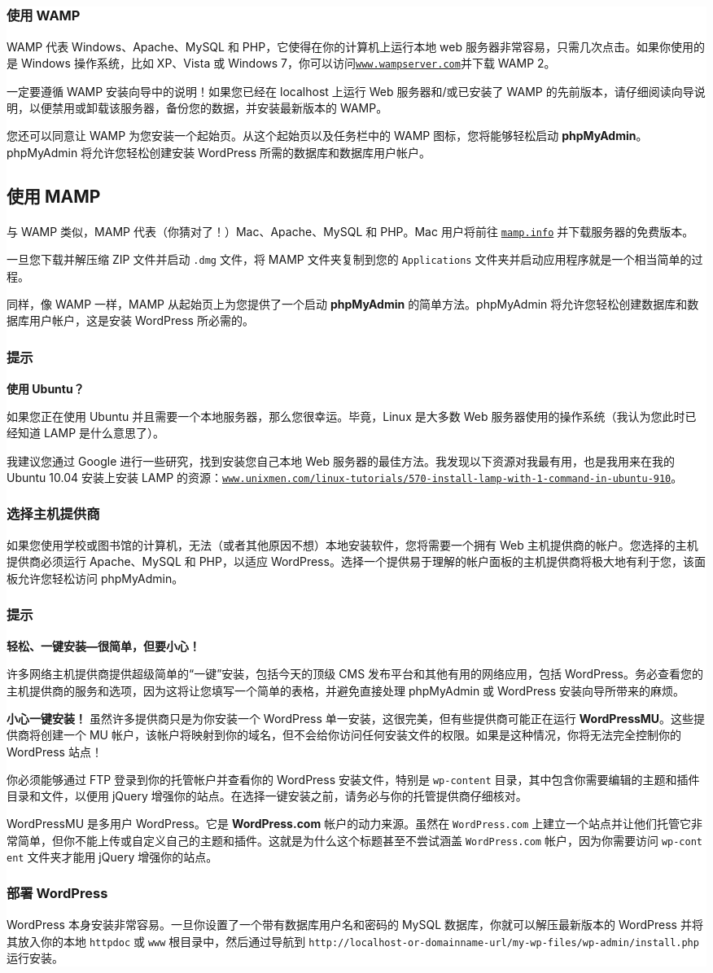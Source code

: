 ### 使用 WAMP

WAMP 代表 Windows、Apache、MySQL 和 PHP，它使得在你的计算机上运行本地 web 服务器非常容易，只需几次点击。如果你使用的是 Windows 操作系统，比如 XP、Vista 或 Windows 7，你可以访问[`www.wampserver.com`](http://www.wampserver.com)并下载 WAMP 2。

一定要遵循 WAMP 安装向导中的说明！如果您已经在 localhost 上运行 Web 服务器和/或已安装了 WAMP 的先前版本，请仔细阅读向导说明，以便禁用或卸载该服务器，备份您的数据，并安装最新版本的 WAMP。

您还可以同意让 WAMP 为您安装一个起始页。从这个起始页以及任务栏中的 WAMP 图标，您将能够轻松启动 **phpMyAdmin**。phpMyAdmin 将允许您轻松创建安装 WordPress 所需的数据库和数据库用户帐户。

## 使用 MAMP

与 WAMP 类似，MAMP 代表（你猜对了！）Mac、Apache、MySQL 和 PHP。Mac 用户将前往 [`mamp.info`](http://mamp.info) 并下载服务器的免费版本。

一旦您下载并解压缩 ZIP 文件并启动 `.dmg` 文件，将 MAMP 文件夹复制到您的 `Applications` 文件夹并启动应用程序就是一个相当简单的过程。

同样，像 WAMP 一样，MAMP 从起始页上为您提供了一个启动 **phpMyAdmin** 的简单方法。phpMyAdmin 将允许您轻松创建数据库和数据库用户帐户，这是安装 WordPress 所必需的。

### 提示

**使用 Ubuntu？**

如果您正在使用 Ubuntu 并且需要一个本地服务器，那么您很幸运。毕竟，Linux 是大多数 Web 服务器使用的操作系统（我认为您此时已经知道 LAMP 是什么意思了）。

我建议您通过 Google 进行一些研究，找到安装您自己本地 Web 服务器的最佳方法。我发现以下资源对我最有用，也是我用来在我的 Ubuntu 10.04 安装上安装 LAMP 的资源：[`www.unixmen.com/linux-tutorials/570-install-lamp-with-1-command-in-ubuntu-910`](http://www.unixmen.com/linux-tutorials/570-install-lamp-with-1-command-in-ubuntu-910)。

### 选择主机提供商

如果您使用学校或图书馆的计算机，无法（或者其他原因不想）本地安装软件，您将需要一个拥有 Web 主机提供商的帐户。您选择的主机提供商必须运行 Apache、MySQL 和 PHP，以适应 WordPress。选择一个提供易于理解的帐户面板的主机提供商将极大地有利于您，该面板允许您轻松访问 phpMyAdmin。

### 提示

**轻松、一键安装—很简单，但要小心！**

许多网络主机提供商提供超级简单的“一键”安装，包括今天的顶级 CMS 发布平台和其他有用的网络应用，包括 WordPress。务必查看您的主机提供商的服务和选项，因为这将让您填写一个简单的表格，并避免直接处理 phpMyAdmin 或 WordPress 安装向导所带来的麻烦。

**小心一键安装！** 虽然许多提供商只是为你安装一个 WordPress 单一安装，这很完美，但有些提供商可能正在运行 **WordPressMU**。这些提供商将创建一个 MU 帐户，该帐户将映射到你的域名，但不会给你访问任何安装文件的权限。如果是这种情况，你将无法完全控制你的 WordPress 站点！

你必须能够通过 FTP 登录到你的托管帐户并查看你的 WordPress 安装文件，特别是 `wp-content` 目录，其中包含你需要编辑的主题和插件目录和文件，以便用 jQuery 增强你的站点。在选择一键安装之前，请务必与你的托管提供商仔细核对。

WordPressMU 是多用户 WordPress。它是 **WordPress.com** 帐户的动力来源。虽然在 `WordPress.com` 上建立一个站点并让他们托管它非常简单，但你不能上传或自定义自己的主题和插件。这就是为什么这个标题甚至不尝试涵盖 `WordPress.com` 帐户，因为你需要访问 `wp-content` 文件夹才能用 jQuery 增强你的站点。

### 部署 WordPress

WordPress 本身安装非常容易。一旦你设置了一个带有数据库用户名和密码的 MySQL 数据库，你就可以解压最新版本的 WordPress 并将其放入你的本地 `httpdoc` 或 `www` 根目录中，然后通过导航到 `http://localhost-or-domainname-url/my-wp-files/wp-admin/install.php` 运行安装。
